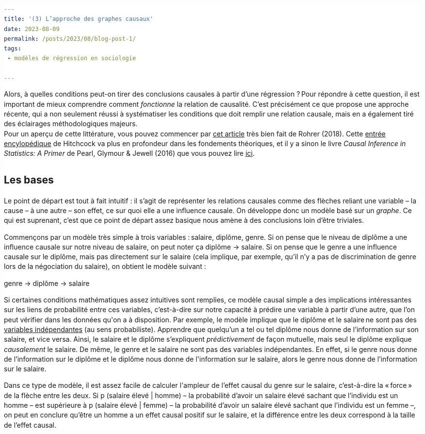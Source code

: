 ```yaml
---
title: '(3) L’approche des graphes causaux'
date: 2023-08-09
permalink: /posts/2023/08/blog-post-1/
tags:
 - modèles de régression en sociologie

---
```



Alors, à quelles conditions peut-on tirer des conclusions causales à partir d’une régression ? Pour répondre à cette question, il est important de mieux comprendre comment *fonctionne* la relation de causalité. C’est précisément ce que propose une approche récente, qui a non seulement réussi à systématiser les conditions que doit remplir une relation causale, mais en a également tiré des éclairages méthodologiques majeurs.   
Pour un aperçu de cette littérature, vous pouvez commencer par [cet article](https://journals.sagepub.com/doi/10.1177/2515245917745629) très bien fait de Rohrer (2018). Cette [entrée encylopédique](https://plato.stanford.edu/entries/causal-models/) de Hitchcock va plus en profondeur dans les fondements théoriques, et il y a sinon le livre *Causal Inference in Statistics: A Primer* de Pearl, Glymour & Jewell (2016) que vous pouvez lire [ici](https://web.cs.ucla.edu/~kaoru/primer-complete-2019.pdf).

Les bases
-----

Le point de départ est tout à fait intuitif : il s’agit de représenter les relations causales comme des flèches reliant une variable – la cause – à une autre – son effet, ce sur quoi elle a une influence causale. On développe donc un modèle basé sur un *graphe*. Ce qui est suprenant, c’est que ce point de départ assez basique nous amène à des conclusions loin d’être triviales. 

Commençons par un modèle très simple à trois variables : salaire, diplôme, genre. 
Si on pense que le niveau de diplôme a une influence causale sur notre niveau de salaire, on peut noter ça diplôme → salaire. Si on pense que le genre a une influence causale sur le diplôme, mais pas directement sur le salaire (cela implique, par exemple, qu’il n’y a pas de discrimination de genre lors de la négociation du salaire), on obtient le modèle suivant : 

genre → diplôme → salaire

Si certaines conditions mathématiques assez intuitives sont remplies, ce modèle causal simple a des implications intéressantes sur les liens de probabilité entre ces variables, c’est-à-dire sur notre capacité à prédire une variable à partir d’une autre, que l’on peut vérifier dans les données qu'on a à disposition. Par exemple, le modèle implique que le diplôme et le salaire ne sont pas des [variables indépendantes](https://fr.wikipedia.org/wiki/Ind%C3%A9pendance_(probabilit%C3%A9s)) (au sens probabiliste). Apprendre que quelqu’un a tel ou tel diplôme nous donne de l’information sur son salaire, et vice versa. Ainsi, le salaire et le diplôme s’expliquent *prédictivement* de façon mutuelle, mais seul le diplôme explique *causalement* le salaire. De même, le genre et le salaire ne sont pas des variables indépendantes. En effet, si le genre nous donne de l’information sur le diplôme et le diplôme nous donne de l'information sur le salaire, alors le genre nous donne de l’information sur le salaire.  

Dans ce type de modèle, il est assez facile de calculer l'ampleur de l’effet causal du genre sur le salaire, c’est-à-dire la « force » de la flèche entre les deux. Si p (salaire élevé \| homme) – la probabilité d’avoir un salaire élevé sachant que l’individu est un homme – est supérieure à p (salaire élevé \| femme) – la probabilité d’avoir un salaire élevé sachant que l’individu est un femme –, on peut en conclure qu’être un homme a un effet causal positif sur le salaire, et la différence entre les deux correspond à la taille de l’effet causal. 
